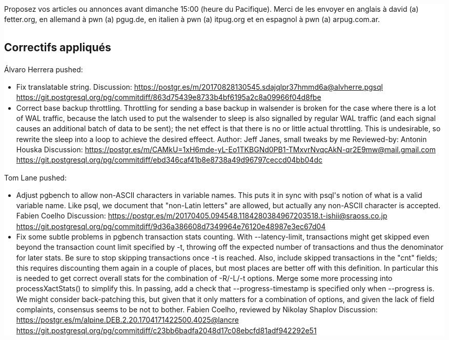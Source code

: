 <p>Proposez vos articles ou annonces avant dimanche 15:00 (heure du Pacifique). Merci de les envoyer en anglais &agrave; david (a) fetter.org, en allemand &agrave; pwn (a) pgug.de, en italien &agrave; pwn (a) itpug.org et en espagnol &agrave; pwn (a) arpug.com.ar.</p>




<h2>Correctifs appliqu&eacute;s</h2>

<p>&Aacute;lvaro Herrera pushed:</p>

<ul>

<li>Fix translatable string. Discussion: <a target="_blank" href="https://postgr.es/m/20170828130545.sdajqlpr37hmmd6a@alvherre.pgsql">https://postgr.es/m/20170828130545.sdajqlpr37hmmd6a@alvherre.pgsql</a> <a target="_blank" href="https://git.postgresql.org/pg/commitdiff/863d75439e8733b4bf6195a2c8a09966f04d8fbe">https://git.postgresql.org/pg/commitdiff/863d75439e8733b4bf6195a2c8a09966f04d8fbe</a></li>

<li>Correct base backup throttling. Throttling for sending a base backup in walsender is broken for the case where there is a lot of WAL traffic, because the latch used to put the walsender to sleep is also signalled by regular WAL traffic (and each signal causes an additional batch of data to be sent); the net effect is that there is no or little actual throttling. This is undesirable, so rewrite the sleep into a loop to achieve the desired effeect. Author: Jeff Janes, small tweaks by me Reviewed-by: Antonin Houska Discussion: <a target="_blank" href="https://postgr.es/m/CAMkU=1xH6mde-yL-Eo1TKBGNd0PB1-TMxvrNvqcAkN-qr2E9mw@mail.gmail.com">https://postgr.es/m/CAMkU=1xH6mde-yL-Eo1TKBGNd0PB1-TMxvrNvqcAkN-qr2E9mw@mail.gmail.com</a> <a target="_blank" href="https://git.postgresql.org/pg/commitdiff/ebd346caf41b8e8738a49d96797ceccd04bb04dc">https://git.postgresql.org/pg/commitdiff/ebd346caf41b8e8738a49d96797ceccd04bb04dc</a></li>

</ul>

<p>Tom Lane pushed:</p>

<ul>

<li>Adjust pgbench to allow non-ASCII characters in variable names. This puts it in sync with psql's notion of what is a valid variable name. Like psql, we document that "non-Latin letters" are allowed, but actually any non-ASCII character is accepted. Fabien Coelho Discussion: <a target="_blank" href="https://postgr.es/m/20170405.094548.1184280384967203518.t-ishii@sraoss.co.jp">https://postgr.es/m/20170405.094548.1184280384967203518.t-ishii@sraoss.co.jp</a> <a target="_blank" href="https://git.postgresql.org/pg/commitdiff/9d36a386608d7349964e76120e48987e3ec67d04">https://git.postgresql.org/pg/commitdiff/9d36a386608d7349964e76120e48987e3ec67d04</a></li>

<li>Fix some subtle problems in pgbench transaction stats counting. With --latency-limit, transactions might get skipped even beyond the transaction count limit specified by -t, throwing off the expected number of transactions and thus the denominator for later stats. Be sure to stop skipping transactions once -t is reached. Also, include skipped transactions in the "cnt" fields; this requires discounting them again in a couple of places, but most places are better off with this definition. In particular this is needed to get correct overall stats for the combination of -R/-L/-t options. Merge some more processing into processXactStats() to simplify this. In passing, add a check that --progress-timestamp is specified only when --progress is. We might consider back-patching this, but given that it only matters for a combination of options, and given the lack of field complaints, consensus seems to be not to bother. Fabien Coelho, reviewed by Nikolay Shaplov Discussion: <a target="_blank" href="https://postgr.es/m/alpine.DEB.2.20.1704171422500.4025@lancre">https://postgr.es/m/alpine.DEB.2.20.1704171422500.4025@lancre</a> <a target="_blank" href="https://git.postgresql.org/pg/commitdiff/c23bb6badfa2048d17c08ebcfd81adf942292e51">https://git.postgresql.org/pg/commitdiff/c23bb6badfa2048d17c08ebcfd81adf942292e51</a></li>
